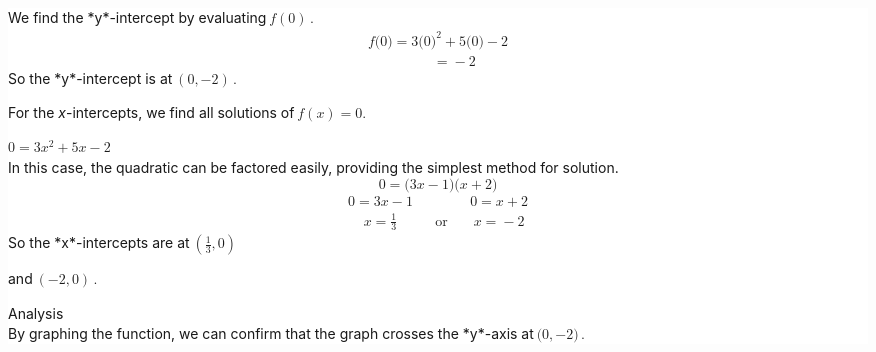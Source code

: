 </div>
<div data-type="solution" class="solution" markdown="1">
We find the *y*-intercept by evaluating<math xmlns="http://www.w3.org/1998/Math/MathML"> <mrow> <mtext> </mtext><mi>f</mi><mrow><mo>(</mo> <mn>0</mn> <mo>)</mo></mrow><mo>.</mo> </mrow> </math>

<div data-type="equation" id="eip-id1165133349374" class="equation unnumbered" data-label="">
<math xmlns="http://www.w3.org/1998/Math/MathML" display="block"> <mrow> <mtable columnalign="left"> <mtr columnalign="left"> <mtd columnalign="left"> <mrow> <mi>f</mi><mo stretchy="false">(</mo><mn>0</mn><mo stretchy="false">)</mo><mo>=</mo><mn>3</mn><msup> <mrow> <mo stretchy="false">(</mo><mn>0</mn><mo stretchy="false">)</mo> </mrow> <mn>2</mn> </msup> <mo>+</mo><mn>5</mn><mo stretchy="false">(</mo><mn>0</mn><mo stretchy="false">)</mo><mo>−</mo><mn>2</mn> </mrow> </mtd> </mtr> <mtr columnalign="left"> <mtd columnalign="left"> <mrow> <mtext>       </mtext><mo>=</mo><mo>−</mo><mn>2</mn> </mrow> </mtd> </mtr> </mtable> </mrow> </math>
</div>
So the *y*-intercept is at<math xmlns="http://www.w3.org/1998/Math/MathML"> <mrow> <mtext> </mtext><mrow><mo>(</mo> <mrow> <mn>0</mn><mo>,</mo><mn>−2</mn> </mrow> <mo>)</mo></mrow><mo>.</mo> </mrow> </math>

For the *x*-intercepts, we find all solutions of<math xmlns="http://www.w3.org/1998/Math/MathML"> <mrow> <mtext> </mtext><mi>f</mi><mrow><mo>(</mo> <mi>x</mi> <mo>)</mo></mrow><mo>=</mo><mn>0.</mn> </mrow> </math>

<div data-type="equation" id="eip-id1165132926414" class="equation unnumbered" data-label="">
<math xmlns="http://www.w3.org/1998/Math/MathML"> <mrow> <mn>0</mn><mo>=</mo><mn>3</mn><msup> <mi>x</mi> <mn>2</mn> </msup> <mo>+</mo><mn>5</mn><mi>x</mi><mo>−</mo><mn>2</mn> </mrow> </math>
</div>
In this case, the quadratic can be factored easily, providing the simplest method for solution.

<div data-type="equation" id="eip-id1165135321232" class="equation unnumbered" data-label="">
<math xmlns="http://www.w3.org/1998/Math/MathML" display="block"> <mrow> <mn>0</mn><mo>=</mo><mo stretchy="false">(</mo><mn>3</mn><mi>x</mi><mo>−</mo><mn>1</mn><mo stretchy="false">)</mo><mo stretchy="false">(</mo><mi>x</mi><mo>+</mo><mn>2</mn><mo stretchy="false">)</mo> </mrow> </math>
</div>
<div data-type="equation" id="eip-id1165134586903" class="equation unnumbered" data-label="">
<math xmlns="http://www.w3.org/1998/Math/MathML" display="block"> <mrow> <mtable columnalign="left"> <mtr columnalign="left"> <mtd columnalign="left"> <mrow> <mn>0</mn><mo>=</mo><mn>3</mn><mi>x</mi><mo>−</mo><mn>1</mn> </mrow> </mtd> <mtd columnalign="left"> <mrow /> </mtd> <mtd columnalign="left"> <mrow /> </mtd> <mtd columnalign="left"> <mrow /> </mtd> <mtd columnalign="left"> <mrow> <mn>0</mn><mo>=</mo><mi>x</mi><mo>+</mo><mn>2</mn> </mrow> </mtd> </mtr> <mtr columnalign="left"> <mtd columnalign="left"> <mrow> <mi>x</mi><mo>=</mo><mfrac> <mn>1</mn> <mn>3</mn> </mfrac> </mrow> </mtd> <mtd columnalign="left"> <mrow /> </mtd> <mtd columnalign="left"> <mrow> <mtext>or</mtext> </mrow> </mtd> <mtd columnalign="left"> <mrow /> </mtd> <mtd columnalign="left"> <mrow> <mi>x</mi><mo>=</mo><mo>−</mo><mn>2</mn> </mrow> </mtd> </mtr> </mtable> </mrow> </math>
</div>
So the *x*-intercepts are at<math xmlns="http://www.w3.org/1998/Math/MathML"> <mrow> <mtext> </mtext><mrow><mo>(</mo> <mrow> <mfrac> <mn>1</mn> <mn>3</mn> </mfrac> <mo>,</mo><mn>0</mn> </mrow> <mo>)</mo></mrow><mtext> </mtext> </mrow> </math>

and<math xmlns="http://www.w3.org/1998/Math/MathML"> <mrow> <mtext> </mtext><mrow><mo>(</mo> <mrow> <mo>−</mo><mn>2</mn><mo>,</mo><mn>0</mn> </mrow> <mo>)</mo></mrow><mo>.</mo> </mrow> </math>

</div>
<div data-type="commentary" class="commentary" markdown="1">
<div data-type="title">
Analysis
</div>
By graphing the function, we can confirm that the graph crosses the *y*-axis at<math xmlns="http://www.w3.org/1998/Math/MathML"> <mrow> <mtext> </mtext><mo stretchy="false">(</mo><mn>0</mn><mo>,</mo><mn>−2</mn><mo stretchy="false">)</mo><mo>.</mo><mtext> </mtext> </mrow> </math>
